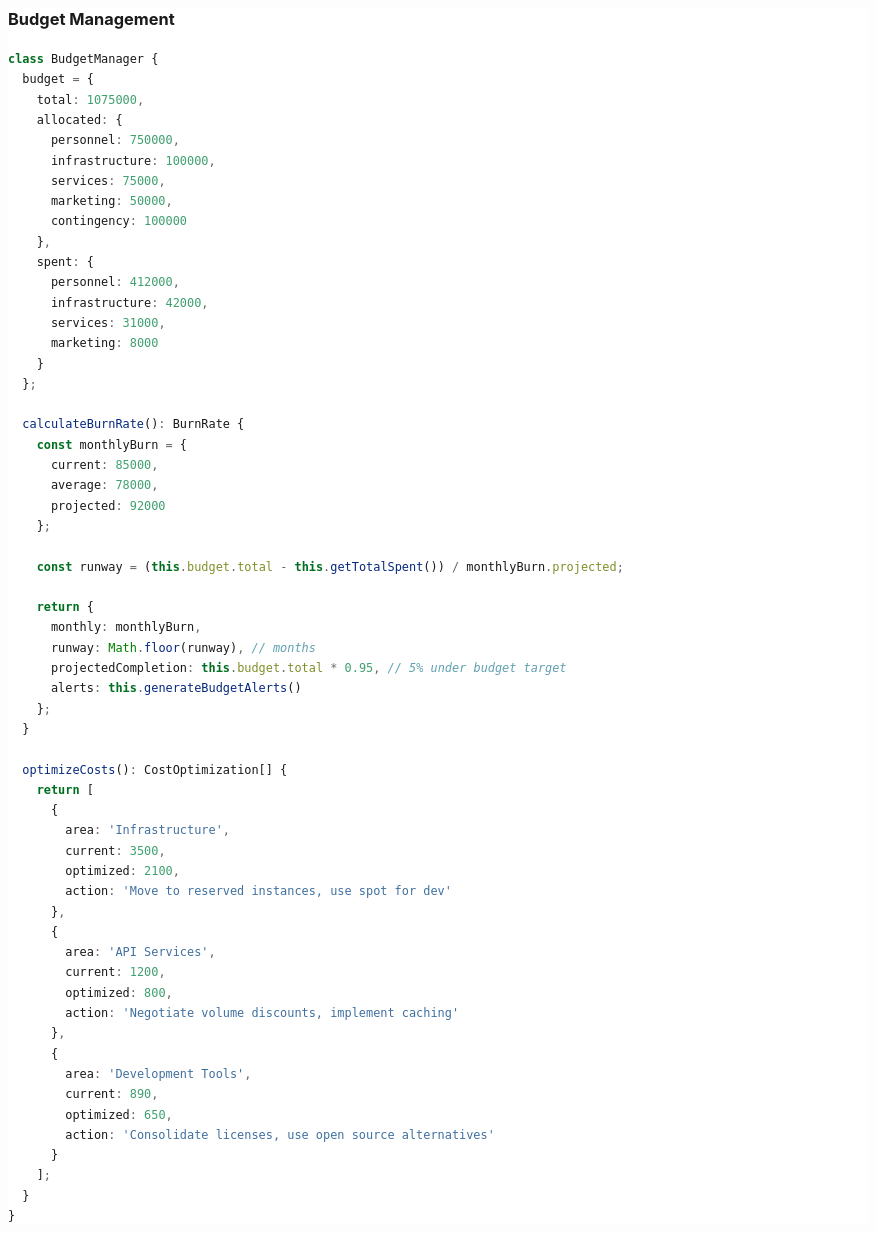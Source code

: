 ### Budget Management

```typescript
class BudgetManager {
  budget = {
    total: 1075000,
    allocated: {
      personnel: 750000,
      infrastructure: 100000,
      services: 75000,
      marketing: 50000,
      contingency: 100000
    },
    spent: {
      personnel: 412000,
      infrastructure: 42000,
      services: 31000,
      marketing: 8000
    }
  };
  
  calculateBurnRate(): BurnRate {
    const monthlyBurn = {
      current: 85000,
      average: 78000,
      projected: 92000
    };
    
    const runway = (this.budget.total - this.getTotalSpent()) / monthlyBurn.projected;
    
    return {
      monthly: monthlyBurn,
      runway: Math.floor(runway), // months
      projectedCompletion: this.budget.total * 0.95, // 5% under budget target
      alerts: this.generateBudgetAlerts()
    };
  }
  
  optimizeCosts(): CostOptimization[] {
    return [
      {
        area: 'Infrastructure',
        current: 3500,
        optimized: 2100,
        action: 'Move to reserved instances, use spot for dev'
      },
      {
        area: 'API Services',
        current: 1200,
        optimized: 800,
        action: 'Negotiate volume discounts, implement caching'
      },
      {
        area: 'Development Tools',
        current: 890,
        optimized: 650,
        action: 'Consolidate licenses, use open source alternatives'
      }
    ];
  }
}
```
